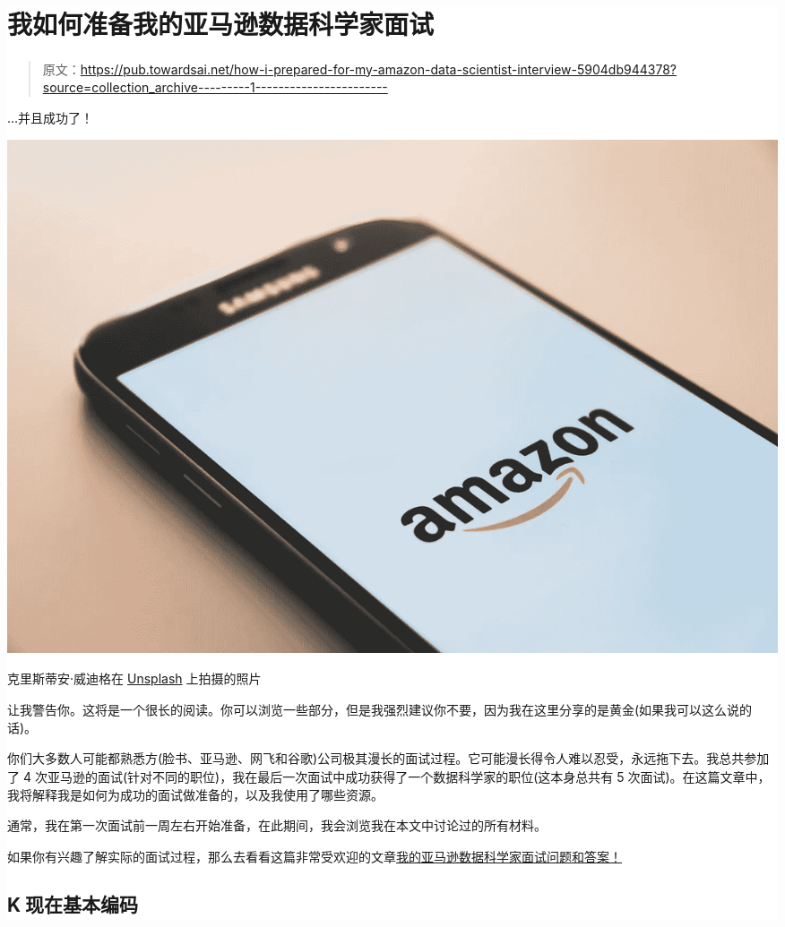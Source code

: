 # 我如何准备我的亚马逊数据科学家面试

> 原文：<https://pub.towardsai.net/how-i-prepared-for-my-amazon-data-scientist-interview-5904db944378?source=collection_archive---------1----------------------->

…并且成功了！

![](img/b0eee9841e28104de0bdb8a4fc64fc6b.png)

克里斯蒂安·威迪格在 [Unsplash](https://unsplash.com/s/photos/amazon-basics?utm_source=unsplash&utm_medium=referral&utm_content=creditCopyText) 上拍摄的照片

让我警告你。这将是一个很长的阅读。你可以浏览一些部分，但是我强烈建议你不要，因为我在这里分享的是黄金(如果我可以这么说的话)。

你们大多数人可能都熟悉方(脸书、亚马逊、网飞和谷歌)公司极其漫长的面试过程。它可能漫长得令人难以忍受，永远拖下去。我总共参加了 4 次亚马逊的面试(针对不同的职位)，我在最后一次面试中成功获得了一个数据科学家的职位(这本身总共有 5 次面试)。在这篇文章中，我将解释我是如何为成功的面试做准备的，以及我使用了哪些资源。

通常，我在第一次面试前一周左右开始准备，在此期间，我会浏览我在本文中讨论过的所有材料。

如果你有兴趣了解实际的面试过程，那么去看看这篇非常受欢迎的文章[我的亚马逊数据科学家面试问题和答案！](/my-amazon-data-scientist-interview-questions-and-answers-9220bd9d01e9)

## K 现在基本编码
